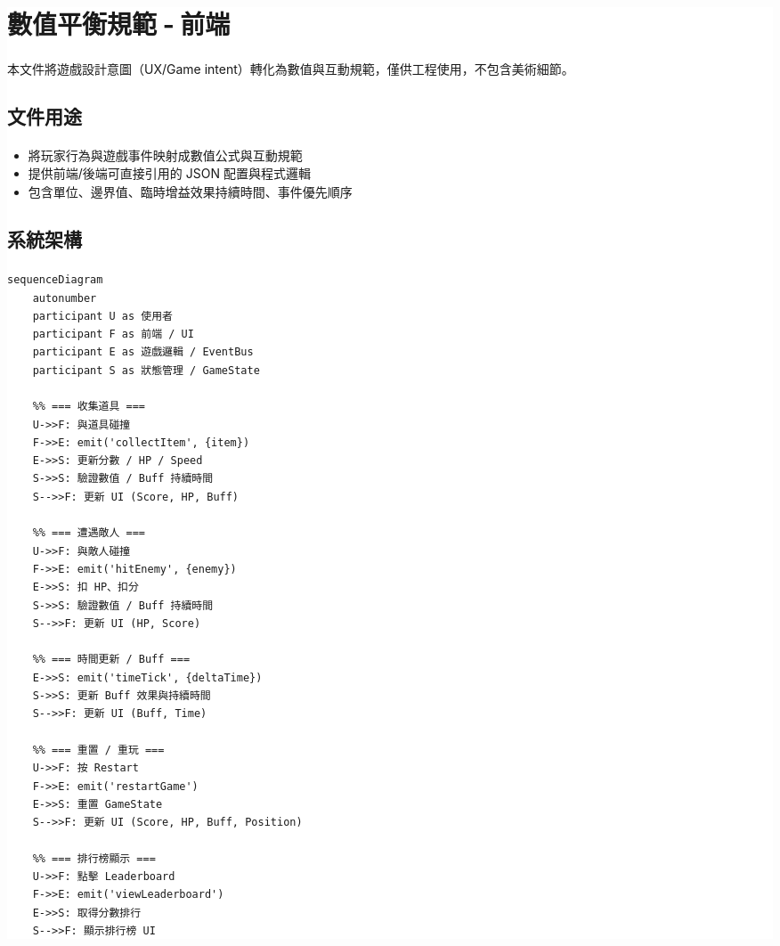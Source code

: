 # 數值平衡規範 - 前端

本文件將遊戲設計意圖（UX/Game intent）轉化為數值與互動規範，僅供工程使用，不包含美術細節。

## 文件用途

- 將玩家行為與遊戲事件映射成數值公式與互動規範
- 提供前端/後端可直接引用的 JSON 配置與程式邏輯
- 包含單位、邊界值、臨時增益效果持續時間、事件優先順序

## 系統架構

```mermaid
sequenceDiagram
    autonumber
    participant U as 使用者
    participant F as 前端 / UI
    participant E as 遊戲邏輯 / EventBus
    participant S as 狀態管理 / GameState

    %% === 收集道具 ===
    U->>F: 與道具碰撞
    F->>E: emit('collectItem', {item})
    E->>S: 更新分數 / HP / Speed
    S->>S: 驗證數值 / Buff 持續時間
    S-->>F: 更新 UI (Score, HP, Buff)

    %% === 遭遇敵人 ===
    U->>F: 與敵人碰撞
    F->>E: emit('hitEnemy', {enemy})
    E->>S: 扣 HP、扣分
    S->>S: 驗證數值 / Buff 持續時間
    S-->>F: 更新 UI (HP, Score)

    %% === 時間更新 / Buff ===
    E->>S: emit('timeTick', {deltaTime})
    S->>S: 更新 Buff 效果與持續時間
    S-->>F: 更新 UI (Buff, Time)

    %% === 重置 / 重玩 ===
    U->>F: 按 Restart
    F->>E: emit('restartGame')
    E->>S: 重置 GameState
    S-->>F: 更新 UI (Score, HP, Buff, Position)

    %% === 排行榜顯示 ===
    U->>F: 點擊 Leaderboard
    F->>E: emit('viewLeaderboard')
    E->>S: 取得分數排行
    S-->>F: 顯示排行榜 UI
```
